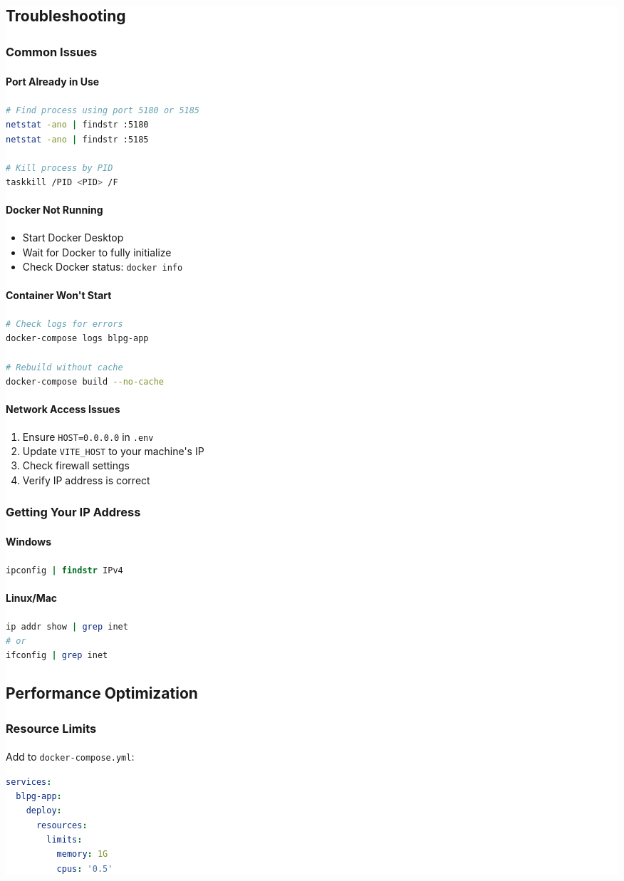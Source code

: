 ## Troubleshooting

### Common Issues

#### Port Already in Use
```bash
# Find process using port 5180 or 5185
netstat -ano | findstr :5180
netstat -ano | findstr :5185

# Kill process by PID
taskkill /PID <PID> /F
```

#### Docker Not Running
- Start Docker Desktop
- Wait for Docker to fully initialize
- Check Docker status: `docker info`

#### Container Won't Start
```bash
# Check logs for errors
docker-compose logs blpg-app

# Rebuild without cache
docker-compose build --no-cache
```

#### Network Access Issues
1. Ensure `HOST=0.0.0.0` in `.env`
2. Update `VITE_HOST` to your machine's IP
3. Check firewall settings
4. Verify IP address is correct

### Getting Your IP Address

#### Windows
```cmd
ipconfig | findstr IPv4
```

#### Linux/Mac
```bash
ip addr show | grep inet
# or
ifconfig | grep inet
```

## Performance Optimization

### Resource Limits
Add to `docker-compose.yml`:
```yaml
services:
  blpg-app:
    deploy:
      resources:
        limits:
          memory: 1G
          cpus: '0.5'
```
